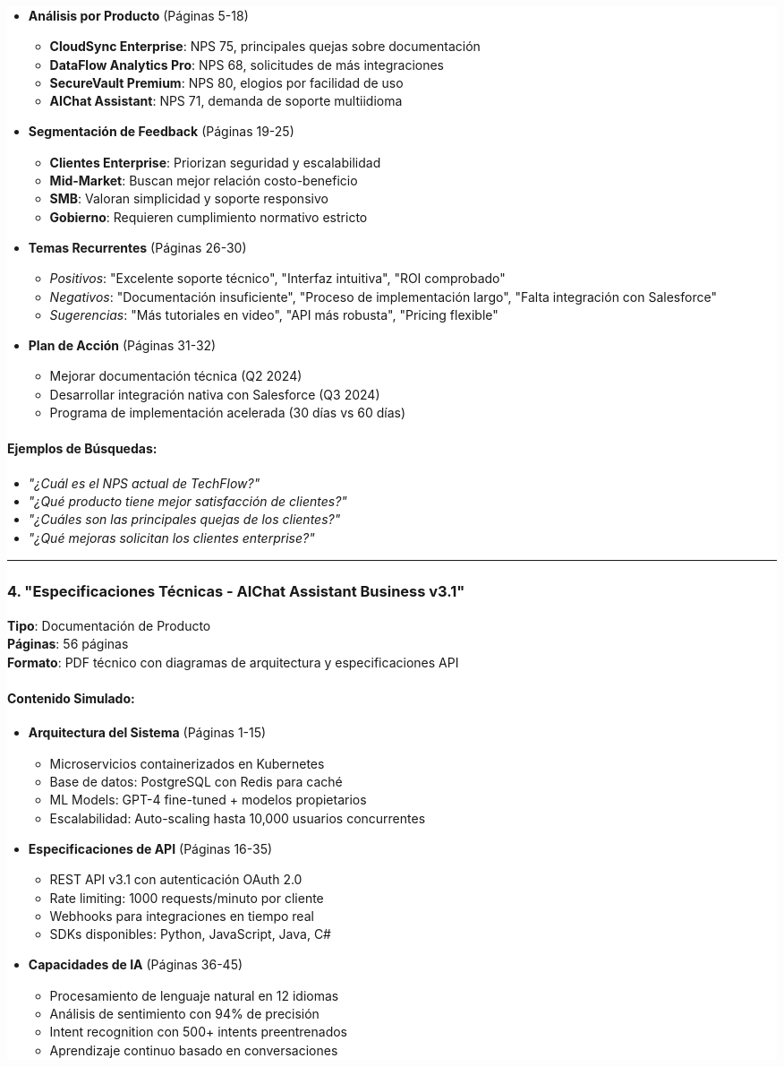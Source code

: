- **Análisis por Producto** (Páginas 5-18)
  - **CloudSync Enterprise**: NPS 75, principales quejas sobre documentación
  - **DataFlow Analytics Pro**: NPS 68, solicitudes de más integraciones
  - **SecureVault Premium**: NPS 80, elogios por facilidad de uso
  - **AIChat Assistant**: NPS 71, demanda de soporte multiidioma

- **Segmentación de Feedback** (Páginas 19-25)
  - **Clientes Enterprise**: Priorizan seguridad y escalabilidad
  - **Mid-Market**: Buscan mejor relación costo-beneficio
  - **SMB**: Valoran simplicidad y soporte responsivo
  - **Gobierno**: Requieren cumplimiento normativo estricto

- **Temas Recurrentes** (Páginas 26-30)
  - *Positivos*: "Excelente soporte técnico", "Interfaz intuitiva", "ROI comprobado"
  - *Negativos*: "Documentación insuficiente", "Proceso de implementación largo", "Falta integración con Salesforce"
  - *Sugerencias*: "Más tutoriales en video", "API más robusta", "Pricing flexible"

- **Plan de Acción** (Páginas 31-32)
  - Mejorar documentación técnica (Q2 2024)
  - Desarrollar integración nativa con Salesforce (Q3 2024)
  - Programa de implementación acelerada (30 días vs 60 días)

#### **Ejemplos de Búsquedas**:
- *"¿Cuál es el NPS actual de TechFlow?"*
- *"¿Qué producto tiene mejor satisfacción de clientes?"*
- *"¿Cuáles son las principales quejas de los clientes?"*
- *"¿Qué mejoras solicitan los clientes enterprise?"*

---

### 4. **"Especificaciones Técnicas - AIChat Assistant Business v3.1"**
**Tipo**: Documentación de Producto  
**Páginas**: 56 páginas  
**Formato**: PDF técnico con diagramas de arquitectura y especificaciones API

#### **Contenido Simulado**:
- **Arquitectura del Sistema** (Páginas 1-15)
  - Microservicios containerizados en Kubernetes
  - Base de datos: PostgreSQL con Redis para caché
  - ML Models: GPT-4 fine-tuned + modelos propietarios
  - Escalabilidad: Auto-scaling hasta 10,000 usuarios concurrentes

- **Especificaciones de API** (Páginas 16-35)
  - REST API v3.1 con autenticación OAuth 2.0
  - Rate limiting: 1000 requests/minuto por cliente
  - Webhooks para integraciones en tiempo real
  - SDKs disponibles: Python, JavaScript, Java, C#

- **Capacidades de IA** (Páginas 36-45)
  - Procesamiento de lenguaje natural en 12 idiomas
  - Análisis de sentimiento con 94% de precisión
  - Intent recognition con 500+ intents preentrenados
  - Aprendizaje continuo basado en conversaciones
